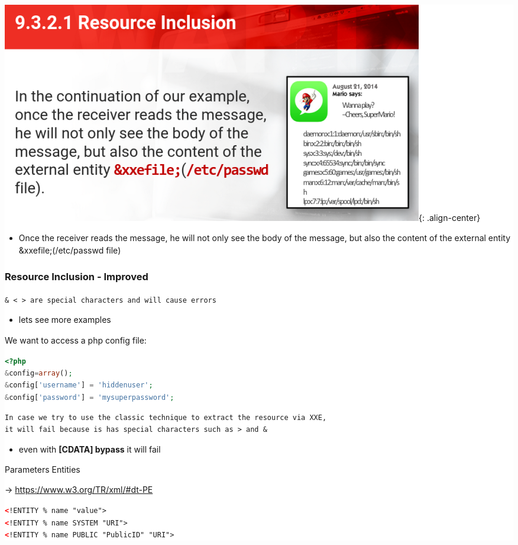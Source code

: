 ![Alt text](/assets/images/posts/ewptx/7.png){: .align-center}


- Once the receiver reads the message, he will not only see the body of the message, but also the content of the external entity &xxefile;(/etc/passwd file)

### Resource Inclusion - Improved
```
& < > are special characters and will cause errors
```

- lets see more examples

We want to access a php config file:
```php
<?php
&config=array();
&config['username'] = 'hiddenuser';
&config['password'] = 'mysuperpassword';
```

```
In case we try to use the classic technique to extract the resource via XXE, 
it will fail because is has special characters such as > and &
```

- even with **[CDATA] bypass** it will fail


Parameters Entities

→ https://www.w3.org/TR/xml/#dt-PE

```xml
<!ENTITY % name "value">
<!ENTITY % name SYSTEM "URI">
<!ENTITY % name PUBLIC "PublicID" "URI">
```
